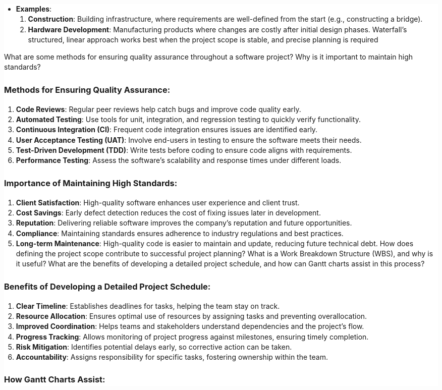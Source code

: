 - **Examples**:
   1. **Construction**: Building infrastructure, where requirements are well-defined from the start (e.g., constructing a bridge).
   2. **Hardware Development**: Manufacturing products where changes are costly after initial design phases.
Waterfall’s structured, linear approach works best when the project scope is stable, and precise planning is required

What are some methods for ensuring quality assurance throughout a software project? Why is it important to maintain high standards?
### Methods for Ensuring Quality Assurance:

1. **Code Reviews**: Regular peer reviews help catch bugs and improve code quality early.
2. **Automated Testing**: Use tools for unit, integration, and regression testing to quickly verify functionality.
3. **Continuous Integration (CI)**: Frequent code integration ensures issues are identified early.
4. **User Acceptance Testing (UAT)**: Involve end-users in testing to ensure the software meets their needs.
5. **Test-Driven Development (TDD)**: Write tests before coding to ensure code aligns with requirements.
6. **Performance Testing**: Assess the software’s scalability and response times under different loads.

### Importance of Maintaining High Standards:

1. **Client Satisfaction**: High-quality software enhances user experience and client trust.
2. **Cost Savings**: Early defect detection reduces the cost of fixing issues later in development.
3. **Reputation**: Delivering reliable software improves the company’s reputation and future opportunities.
4. **Compliance**: Maintaining standards ensures adherence to industry regulations and best practices.
5. **Long-term Maintenance**: High-quality code is easier to maintain and update, reducing future technical debt.
How does defining the project scope contribute to successful project planning? What is a Work Breakdown Structure (WBS), and why is it useful?
What are the benefits of developing a detailed project schedule, and how can Gantt charts assist in this process?
### Benefits of Developing a Detailed Project Schedule:

1. **Clear Timeline**: Establishes deadlines for tasks, helping the team stay on track.
2. **Resource Allocation**: Ensures optimal use of resources by assigning tasks and preventing overallocation.
3. **Improved Coordination**: Helps teams and stakeholders understand dependencies and the project’s flow.
4. **Progress Tracking**: Allows monitoring of project progress against milestones, ensuring timely completion.
5. **Risk Mitigation**: Identifies potential delays early, so corrective action can be taken.
6. **Accountability**: Assigns responsibility for specific tasks, fostering ownership within the team.

### How Gantt Charts Assist:

